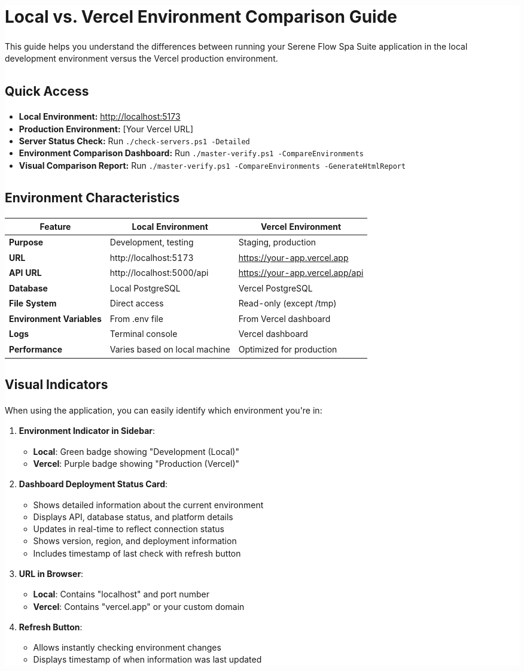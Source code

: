 # Local vs. Vercel Environment Comparison Guide

This guide helps you understand the differences between running your Serene Flow Spa Suite application in the local development environment versus the Vercel production environment.

## Quick Access

- **Local Environment:** [http://localhost:5173](http://localhost:5173)
- **Production Environment:** [Your Vercel URL]
- **Server Status Check:** Run `./check-servers.ps1 -Detailed`
- **Environment Comparison Dashboard:** Run `./master-verify.ps1 -CompareEnvironments`
- **Visual Comparison Report:** Run `./master-verify.ps1 -CompareEnvironments -GenerateHtmlReport`

## Environment Characteristics

| Feature | Local Environment | Vercel Environment |
|---------|------------------|-------------------|
| **Purpose** | Development, testing | Staging, production |
| **URL** | http://localhost:5173 | https://your-app.vercel.app |
| **API URL** | http://localhost:5000/api | https://your-app.vercel.app/api |
| **Database** | Local PostgreSQL | Vercel PostgreSQL |
| **File System** | Direct access | Read-only (except /tmp) |
| **Environment Variables** | From .env file | From Vercel dashboard |
| **Logs** | Terminal console | Vercel dashboard |
| **Performance** | Varies based on local machine | Optimized for production |

## Visual Indicators

When using the application, you can easily identify which environment you're in:

1. **Environment Indicator in Sidebar**:
   - **Local**: Green badge showing "Development (Local)"
   - **Vercel**: Purple badge showing "Production (Vercel)"

2. **Dashboard Deployment Status Card**:
   - Shows detailed information about the current environment
   - Displays API, database status, and platform details
   - Updates in real-time to reflect connection status
   - Shows version, region, and deployment information
   - Includes timestamp of last check with refresh button

3. **URL in Browser**:
   - **Local**: Contains "localhost" and port number
   - **Vercel**: Contains "vercel.app" or your custom domain

4. **Refresh Button**:
   - Allows instantly checking environment changes
   - Displays timestamp of when information was last updated
